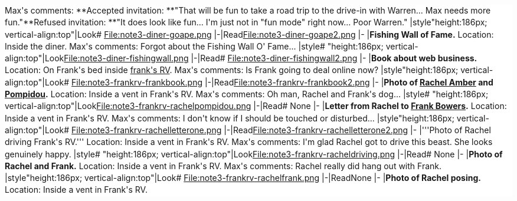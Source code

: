 Max's comments: **Accepted invitation: **"That will be fun to take a road trip to the drive-in with Warren... Max needs more fun."**Refused invitation: **"It does look like fun... I'm just not in "fun mode" right now... Poor Warren."
|style"height:186px; vertical-align:top"|Look# [File:note3-diner-goape.png](220px.md)
|-|Read[File:note3-diner-goape2.png](220px.md)
|-
|**Fishing Wall of Fame.**
Location: Inside the diner.
Max's comments: Forgot about the Fishing Wall O' Fame...
|style# "height:186px; vertical-align:top"|Look[File:note3-diner-fishingwall.png](220px.md)
|-|Read# [File:note3-diner-fishingwall2.png](220px.md)
|-
|**Book about web business.**
Location: On Frank's bed inside [frank's RV](his_rv.md).
Max's comments: Is Frank going to deal online now?
|style"height:186px; vertical-align:top"|Look# [File:note3-frankrv-frankbook.png](220px.md)
|-|Read[File:note3-frankrv-frankbook2.png](220px.md)
|-
|**Photo of [Rachel Amber](rachel.md) and [Pompidou](pompidou.md).**
Location: Inside a vent in Frank's RV.
Max's comments: Oh man, Rachel and Frank's dog...
|style# "height:186px; vertical-align:top"|Look[File:note3-frankrv-rachelpompidou.png](220px.md)
|-|Read# None
|-
|**Letter from Rachel to [Frank Bowers](frank.md).**
Location: Inside a vent in Frank's RV.
Max's comments: I don't know if I should be touched or disturbed...
|style"height:186px; vertical-align:top"|Look# [File:note3-frankrv-rachelletterone.png](220px.md)
|-|Read[File:note3-frankrv-rachelletterone2.png](220px.md)
|-
|'''Photo of Rachel driving Frank's RV.'''
Location: Inside a vent in Frank's RV.
Max's comments: I'm glad Rachel got to drive this beast. She looks genuinely happy.
|style# "height:186px; vertical-align:top"|Look[File:note3-frankrv-racheldriving.png](220px.md)
|-|Read# None
|-
|**Photo of Rachel and Frank.**
Location: Inside a vent in Frank's RV.
Max's comments: Rachel really did hang out with Frank.
|style"height:186px; vertical-align:top"|Look# [File:note3-frankrv-rachelfrank.png](220px.md)
|-|ReadNone
|-
|**Photo of Rachel posing.**
Location: Inside a vent in Frank's RV.